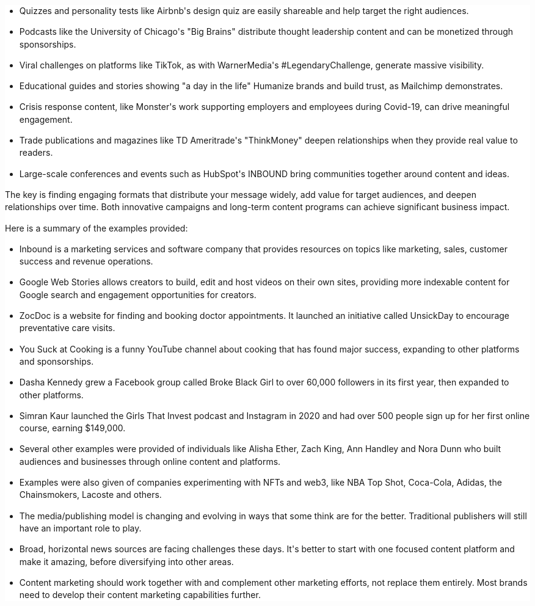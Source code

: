 - Quizzes and personality tests like Airbnb's design quiz are easily shareable and help target the right audiences. 

- Podcasts like the University of Chicago's "Big Brains" distribute thought leadership content and can be monetized through sponsorships.

- Viral challenges on platforms like TikTok, as with WarnerMedia's #LegendaryChallenge, generate massive visibility.

- Educational guides and stories showing "a day in the life" Humanize brands and build trust, as Mailchimp demonstrates. 

- Crisis response content, like Monster's work supporting employers and employees during Covid-19, can drive meaningful engagement.  

- Trade publications and magazines like TD Ameritrade's "ThinkMoney" deepen relationships when they provide real value to readers.

- Large-scale conferences and events such as HubSpot's INBOUND bring communities together around content and ideas.

The key is finding engaging formats that distribute your message widely, add value for target audiences, and deepen relationships over time. Both innovative campaigns and long-term content programs can achieve significant business impact.

 Here is a summary of the examples provided:

- Inbound is a marketing services and software company that provides resources on topics like marketing, sales, customer success and revenue operations. 

- Google Web Stories allows creators to build, edit and host videos on their own sites, providing more indexable content for Google search and engagement opportunities for creators.

- ZocDoc is a website for finding and booking doctor appointments. It launched an initiative called UnsickDay to encourage preventative care visits. 

- You Suck at Cooking is a funny YouTube channel about cooking that has found major success, expanding to other platforms and sponsorships.

- Dasha Kennedy grew a Facebook group called Broke Black Girl to over 60,000 followers in its first year, then expanded to other platforms. 

- Simran Kaur launched the Girls That Invest podcast and Instagram in 2020 and had over 500 people sign up for her first online course, earning $149,000.

- Several other examples were provided of individuals like Alisha Ether, Zach King, Ann Handley and Nora Dunn who built audiences and businesses through online content and platforms.

- Examples were also given of companies experimenting with NFTs and web3, like NBA Top Shot, Coca-Cola, Adidas, the Chainsmokers, Lacoste and others.

 

- The media/publishing model is changing and evolving in ways that some think are for the better. Traditional publishers will still have an important role to play. 

- Broad, horizontal news sources are facing challenges these days. It's better to start with one focused content platform and make it amazing, before diversifying into other areas. 

- Content marketing should work together with and complement other marketing efforts, not replace them entirely. Most brands need to develop their content marketing capabilities further. 
